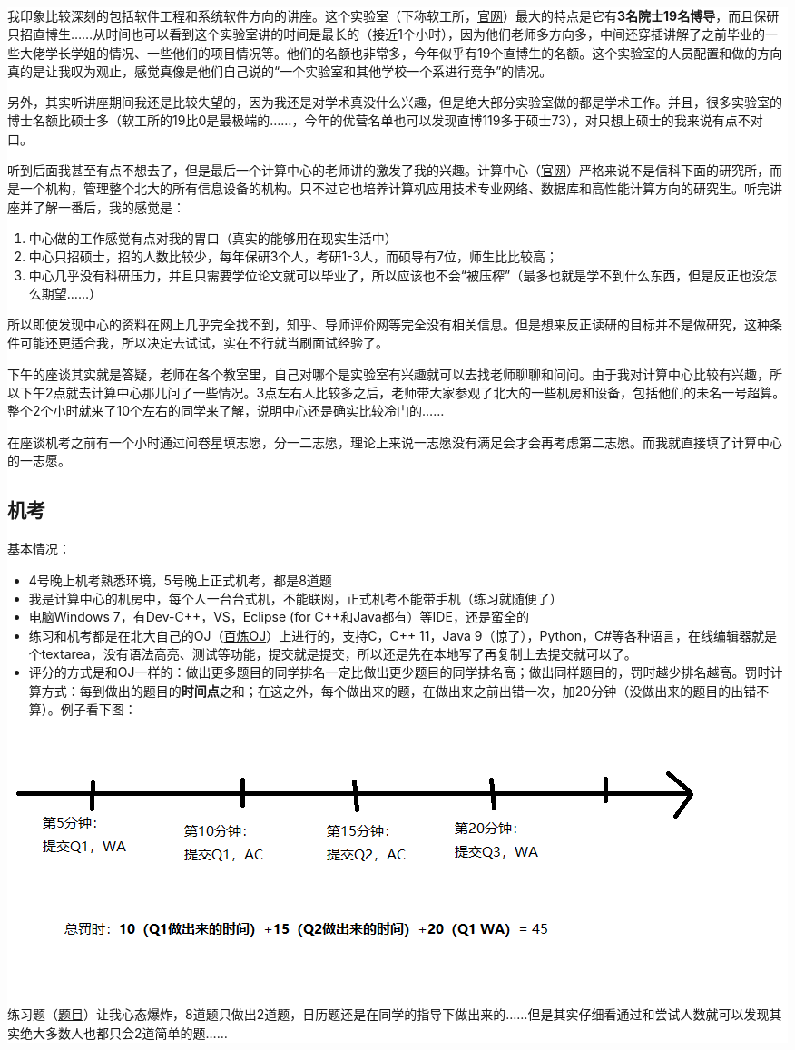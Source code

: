我印象比较深刻的包括软件工程和系统软件方向的讲座。这个实验室（下称软工所，[官网](http://www.sei.pku.edu.cn/)）最大的特点是它有**3名院士19名博导**，而且保研只招直博生……从时间也可以看到这个实验室讲的时间是最长的（接近1个小时），因为他们老师多方向多，中间还穿插讲解了之前毕业的一些大佬学长学姐的情况、一些他们的项目情况等。他们的名额也非常多，今年似乎有19个直博生的名额。这个实验室的人员配置和做的方向真的是让我叹为观止，感觉真像是他们自己说的“一个实验室和其他学校一个系进行竞争”的情况。

另外，其实听讲座期间我还是比较失望的，因为我还是对学术真没什么兴趣，但是绝大部分实验室做的都是学术工作。并且，很多实验室的博士名额比硕士多（软工所的19比0是最极端的……，今年的优营名单也可以发现直博119多于硕士73），对只想上硕士的我来说有点不对口。

听到后面我甚至有点不想去了，但是最后一个计算中心的老师讲的激发了我的兴趣。计算中心（[官网](https://cc.pku.edu.cn)）严格来说不是信科下面的研究所，而是一个机构，管理整个北大的所有信息设备的机构。只不过它也培养计算机应用技术专业网络、数据库和高性能计算方向的研究生。听完讲座并了解一番后，我的感觉是：

1. 中心做的工作感觉有点对我的胃口（真实的能够用在现实生活中）
2. 中心只招硕士，招的人数比较少，每年保研3个人，考研1-3人，而硕导有7位，师生比比较高；
3. 中心几乎没有科研压力，并且只需要学位论文就可以毕业了，所以应该也不会“被压榨”（最多也就是学不到什么东西，但是反正也没怎么期望……）

所以即使发现中心的资料在网上几乎完全找不到，知乎、导师评价网等完全没有相关信息。但是想来反正读研的目标并不是做研究，这种条件可能还更适合我，所以决定去试试，实在不行就当刷面试经验了。

下午的座谈其实就是答疑，老师在各个教室里，自己对哪个是实验室有兴趣就可以去找老师聊聊和问问。由于我对计算中心比较有兴趣，所以下午2点就去计算中心那儿问了一些情况。3点左右人比较多之后，老师带大家参观了北大的一些机房和设备，包括他们的未名一号超算。整个2个小时就来了10个左右的同学来了解，说明中心还是确实比较冷门的……

在座谈机考之前有一个小时通过问卷星填志愿，分一二志愿，理论上来说一志愿没有满足会才会再考虑第二志愿。而我就直接填了计算中心的一志愿。

## 机考

基本情况：
- 4号晚上机考熟悉环境，5号晚上正式机考，都是8道题
- 我是计算中心的机房中，每个人一台台式机，不能联网，正式机考不能带手机（练习就随便了）
- 电脑Windows 7，有Dev-C++，VS，Eclipse (for C++和Java都有）等IDE，还是蛮全的
- 练习和机考都是在北大自己的OJ（[百炼OJ](http://bailian.openjudge.cn)）上进行的，支持C，C++ 11，Java 9（惊了），Python，C#等各种语言，在线编辑器就是个textarea，没有语法高亮、测试等功能，提交就是提交，所以还是先在本地写了再复制上去提交就可以了。
- 评分的方式是和OJ一样的：做出更多题目的同学排名一定比做出更少题目的同学排名高；做出同样题目的，罚时越少排名越高。罚时计算方式：每到做出的题目的**时间点**之和；在这之外，每个做出来的题，在做出来之前出错一次，加20分钟（没做出来的题目的出错不算）。例子看下图：

![罚时计算例子](./pku-penalty-timeline.png)

练习题（[题目](http://bailian.openjudge.cn/xlylx2019/)）让我心态爆炸，8道题只做出2道题，日历题还是在同学的指导下做出来的……但是其实仔细看通过和尝试人数就可以发现其实绝大多数人也都只会2道简单的题……
